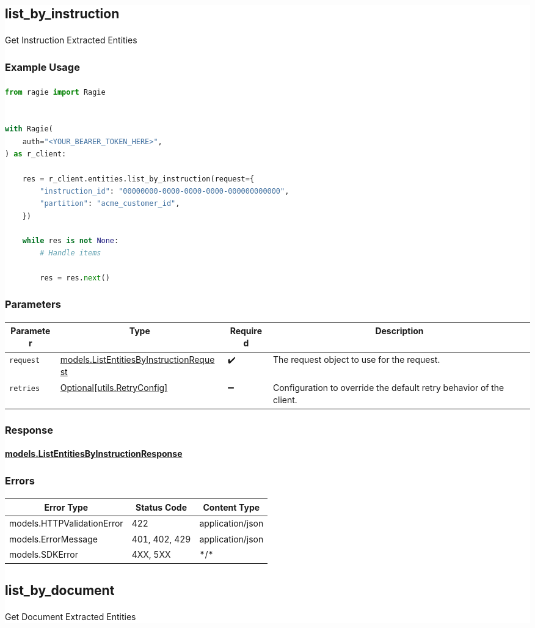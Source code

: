 ## list_by_instruction

Get Instruction Extracted Entities

### Example Usage

```python
from ragie import Ragie


with Ragie(
    auth="<YOUR_BEARER_TOKEN_HERE>",
) as r_client:

    res = r_client.entities.list_by_instruction(request={
        "instruction_id": "00000000-0000-0000-0000-000000000000",
        "partition": "acme_customer_id",
    })

    while res is not None:
        # Handle items

        res = res.next()

```

### Parameters

| Parameter                                                                                   | Type                                                                                        | Required                                                                                    | Description                                                                                 |
| ------------------------------------------------------------------------------------------- | ------------------------------------------------------------------------------------------- | ------------------------------------------------------------------------------------------- | ------------------------------------------------------------------------------------------- |
| `request`                                                                                   | [models.ListEntitiesByInstructionRequest](../../models/listentitiesbyinstructionrequest.md) | :heavy_check_mark:                                                                          | The request object to use for the request.                                                  |
| `retries`                                                                                   | [Optional[utils.RetryConfig]](../../models/utils/retryconfig.md)                            | :heavy_minus_sign:                                                                          | Configuration to override the default retry behavior of the client.                         |

### Response

**[models.ListEntitiesByInstructionResponse](../../models/listentitiesbyinstructionresponse.md)**

### Errors

| Error Type                 | Status Code                | Content Type               |
| -------------------------- | -------------------------- | -------------------------- |
| models.HTTPValidationError | 422                        | application/json           |
| models.ErrorMessage        | 401, 402, 429              | application/json           |
| models.SDKError            | 4XX, 5XX                   | \*/\*                      |

## list_by_document

Get Document Extracted Entities

